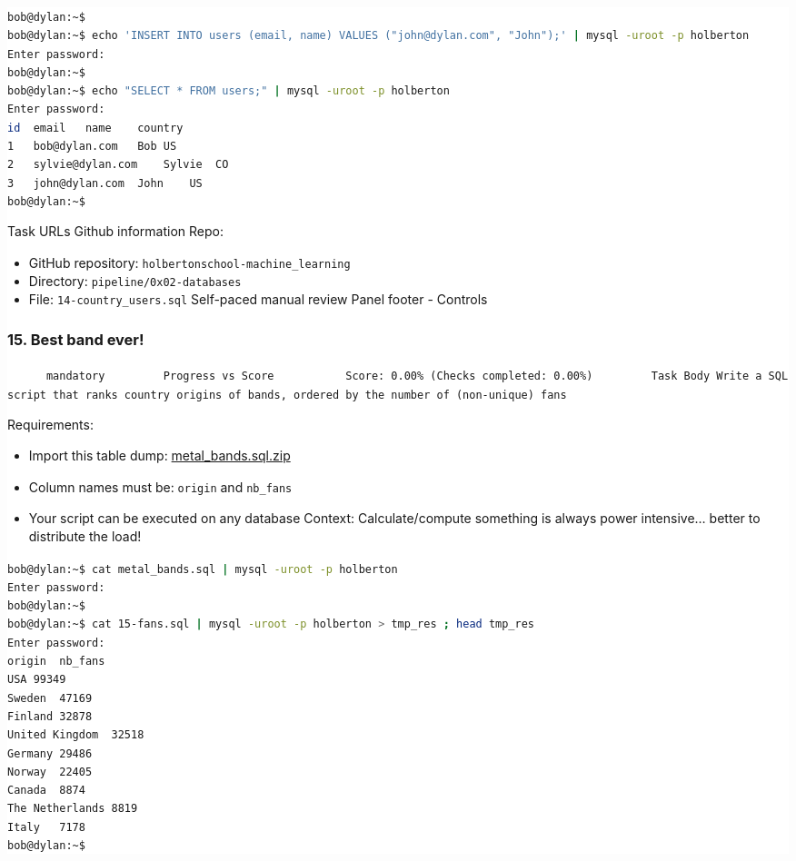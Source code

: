 ```bash
bob@dylan:~$
bob@dylan:~$ echo 'INSERT INTO users (email, name) VALUES ("john@dylan.com", "John");' | mysql -uroot -p holberton
Enter password:
bob@dylan:~$
bob@dylan:~$ echo "SELECT * FROM users;" | mysql -uroot -p holberton
Enter password:
id  email   name    country
1   bob@dylan.com   Bob US
2   sylvie@dylan.com    Sylvie  CO
3   john@dylan.com  John    US
bob@dylan:~$

```

Task URLs Github information Repo:

- GitHub repository: `holbertonschool-machine_learning`
- Directory: `pipeline/0x02-databases`
- File: `14-country_users.sql`
  Self-paced manual review Panel footer - Controls

### 15. Best band ever!

          mandatory         Progress vs Score           Score: 0.00% (Checks completed: 0.00%)         Task Body Write a SQL script that ranks country origins of bands, ordered by the number of (non-unique) fans

Requirements:

- Import this table dump: [metal_bands.sql.zip](https://s3.eu-west-3.amazonaws.com/hbtn.intranet/uploads/misc/2020/6/ab2979f058de215f0f2ae5b052739e76d3c02ac5.zip?X-Amz-Algorithm=AWS4-HMAC-SHA256&X-Amz-Credential=AKIA4MYA5JM5DUTZGMZG%2F20221206%2Feu-west-3%2Fs3%2Faws4_request&X-Amz-Date=20221206T123113Z&X-Amz-Expires=345600&X-Amz-SignedHeaders=host&X-Amz-Signature=a9d2bb0d4085f14f38a881ea517c52a4ddd5dbb2b848586d589124af9bdb85af)

- Column names must be: `origin` and `nb_fans`
- Your script can be executed on any database
  Context: Calculate/compute something is always power intensive… better to distribute the load!

```bash
bob@dylan:~$ cat metal_bands.sql | mysql -uroot -p holberton
Enter password:
bob@dylan:~$
bob@dylan:~$ cat 15-fans.sql | mysql -uroot -p holberton > tmp_res ; head tmp_res
Enter password:
origin  nb_fans
USA 99349
Sweden  47169
Finland 32878
United Kingdom  32518
Germany 29486
Norway  22405
Canada  8874
The Netherlands 8819
Italy   7178
bob@dylan:~$

```
